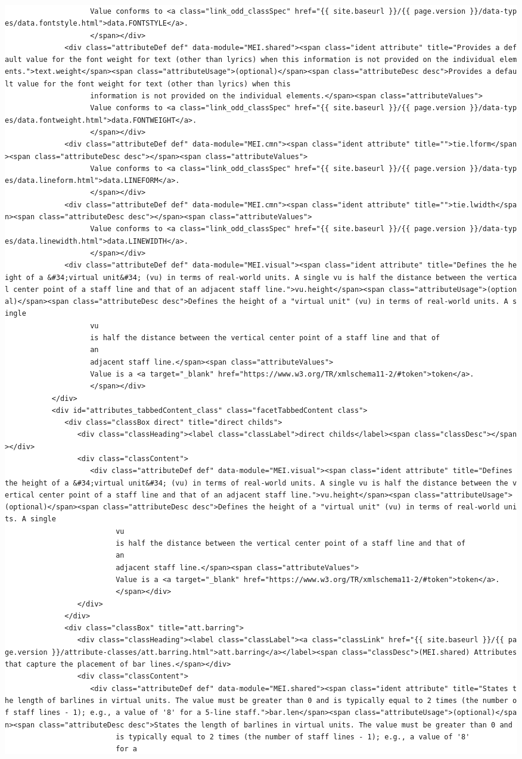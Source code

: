                         Value conforms to <a class="link_odd_classSpec" href="{{ site.baseurl }}/{{ page.version }}/data-types/data.fontstyle.html">data.FONTSTYLE</a>.
                        </span></div>
                  <div class="attributeDef def" data-module="MEI.shared"><span class="ident attribute" title="Provides a default value for the font weight for text (other than lyrics) when this information is not provided on the individual elements.">text.weight</span><span class="attributeUsage">(optional)</span><span class="attributeDesc desc">Provides a default value for the font weight for text (other than lyrics) when this
                        information is not provided on the individual elements.</span><span class="attributeValues">
                        Value conforms to <a class="link_odd_classSpec" href="{{ site.baseurl }}/{{ page.version }}/data-types/data.fontweight.html">data.FONTWEIGHT</a>.
                        </span></div>
                  <div class="attributeDef def" data-module="MEI.cmn"><span class="ident attribute" title="">tie.lform</span><span class="attributeDesc desc"></span><span class="attributeValues">
                        Value conforms to <a class="link_odd_classSpec" href="{{ site.baseurl }}/{{ page.version }}/data-types/data.lineform.html">data.LINEFORM</a>.
                        </span></div>
                  <div class="attributeDef def" data-module="MEI.cmn"><span class="ident attribute" title="">tie.lwidth</span><span class="attributeDesc desc"></span><span class="attributeValues">
                        Value conforms to <a class="link_odd_classSpec" href="{{ site.baseurl }}/{{ page.version }}/data-types/data.linewidth.html">data.LINEWIDTH</a>.
                        </span></div>
                  <div class="attributeDef def" data-module="MEI.visual"><span class="ident attribute" title="Defines the height of a &#34;virtual unit&#34; (vu) in terms of real-world units. A single vu is half the distance between the vertical center point of a staff line and that of an adjacent staff line.">vu.height</span><span class="attributeUsage">(optional)</span><span class="attributeDesc desc">Defines the height of a "virtual unit" (vu) in terms of real-world units. A single
                        vu
                        is half the distance between the vertical center point of a staff line and that of
                        an
                        adjacent staff line.</span><span class="attributeValues">
                        Value is a <a target="_blank" href="https://www.w3.org/TR/xmlschema11-2/#token">token</a>.
                        </span></div>
               </div>
               <div id="attributes_tabbedContent_class" class="facetTabbedContent class">
                  <div class="classBox direct" title="direct childs">
                     <div class="classHeading"><label class="classLabel">direct childs</label><span class="classDesc"></span></div>
                     <div class="classContent">
                        <div class="attributeDef def" data-module="MEI.visual"><span class="ident attribute" title="Defines the height of a &#34;virtual unit&#34; (vu) in terms of real-world units. A single vu is half the distance between the vertical center point of a staff line and that of an adjacent staff line.">vu.height</span><span class="attributeUsage">(optional)</span><span class="attributeDesc desc">Defines the height of a "virtual unit" (vu) in terms of real-world units. A single
                              vu
                              is half the distance between the vertical center point of a staff line and that of
                              an
                              adjacent staff line.</span><span class="attributeValues">
                              Value is a <a target="_blank" href="https://www.w3.org/TR/xmlschema11-2/#token">token</a>.
                              </span></div>
                     </div>
                  </div>
                  <div class="classBox" title="att.barring">
                     <div class="classHeading"><label class="classLabel"><a class="classLink" href="{{ site.baseurl }}/{{ page.version }}/attribute-classes/att.barring.html">att.barring</a></label><span class="classDesc">(MEI.shared) Attributes that capture the placement of bar lines.</span></div>
                     <div class="classContent">
                        <div class="attributeDef def" data-module="MEI.shared"><span class="ident attribute" title="States the length of barlines in virtual units. The value must be greater than 0 and is typically equal to 2 times (the number of staff lines - 1); e.g., a value of '8' for a 5-line staff.">bar.len</span><span class="attributeUsage">(optional)</span><span class="attributeDesc desc">States the length of barlines in virtual units. The value must be greater than 0 and
                              is typically equal to 2 times (the number of staff lines - 1); e.g., a value of '8'
                              for a